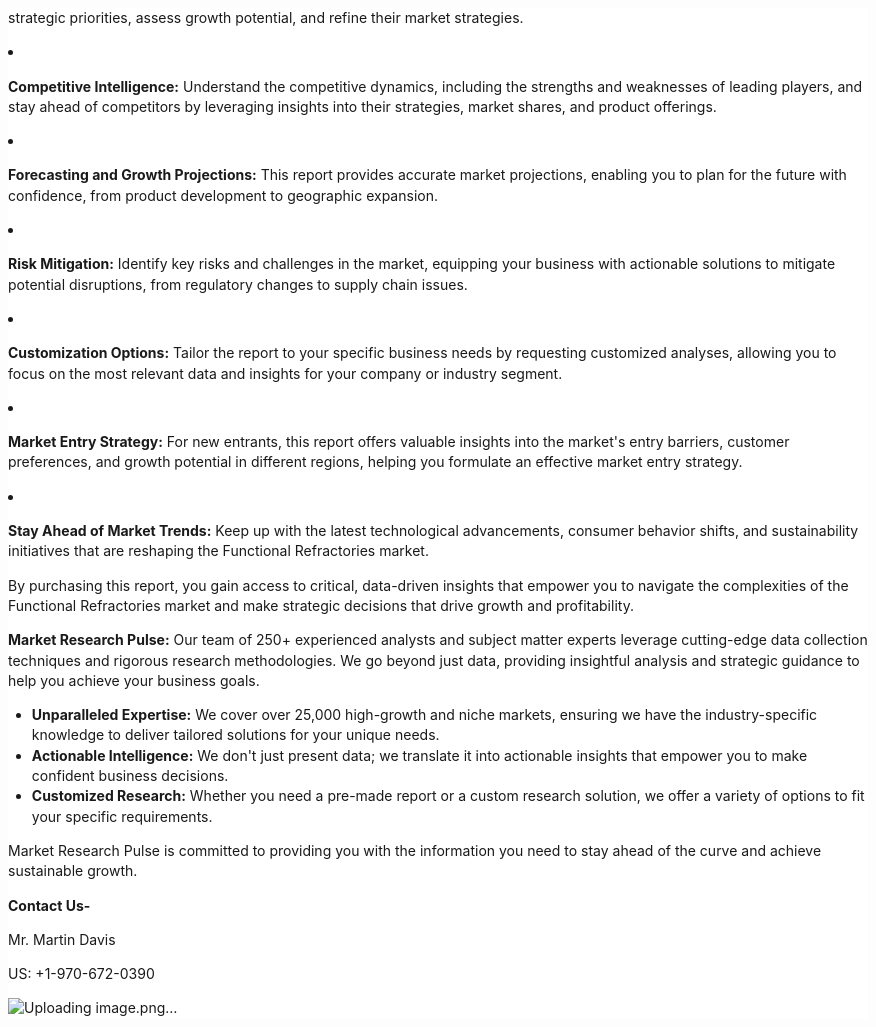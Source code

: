strategic priorities, assess growth potential, and refine their market strategies.</p></li><li><p><strong>Competitive Intelligence:</strong> Understand the competitive dynamics, including the strengths and weaknesses of leading players, and stay ahead of competitors by leveraging insights into their strategies, market shares, and product offerings.</p></li><li><p><strong>Forecasting and Growth Projections:</strong> This report provides accurate market projections, enabling you to plan for the future with confidence, from product development to geographic expansion.</p></li><li><p><strong>Risk Mitigation:</strong> Identify key risks and challenges in the market, equipping your business with actionable solutions to mitigate potential disruptions, from regulatory changes to supply chain issues.</p></li><li><p><strong>Customization Options:</strong> Tailor the report to your specific business needs by requesting customized analyses, allowing you to focus on the most relevant data and insights for your company or industry segment.</p></li><li><p><strong>Market Entry Strategy:</strong> For new entrants, this report offers valuable insights into the market's entry barriers, customer preferences, and growth potential in different regions, helping you formulate an effective market entry strategy.</p></li><li><p><strong>Stay Ahead of Market Trends:</strong> Keep up with the latest technological advancements, consumer behavior shifts, and sustainability initiatives that are reshaping the Functional Refractories market.</p></li></ol><p>By purchasing this report, you gain access to critical, data-driven insights that empower you to navigate the complexities of the Functional Refractories market and make strategic decisions that drive growth and profitability.</p><p><strong>Market Research Pulse:</strong>&nbsp;Our team of 250+ experienced analysts and subject matter experts leverage cutting-edge data collection techniques and rigorous research methodologies. We go beyond just data, providing insightful analysis and strategic guidance to help you achieve your business goals.</p><ul><li><strong>Unparalleled Expertise:</strong>&nbsp;We cover over 25,000 high-growth and niche markets, ensuring we have the industry-specific knowledge to deliver tailored solutions for your unique needs.</li><li><strong>Actionable Intelligence:</strong>&nbsp;We don't just present data; we translate it into actionable insights that empower you to make confident business decisions.</li><li><strong>Customized Research:</strong>&nbsp;Whether you need a pre-made report or a custom research solution, we offer a variety of options to fit your specific requirements.</li></ul><p>Market Research Pulse is committed to providing you with the information you need to stay ahead of the curve and achieve sustainable growth.</p><p><strong>Contact Us-</strong></p><p>Mr. Martin Davis</p><p>US: +1-970-672-0390</p>
![Uploading image.png…]()
